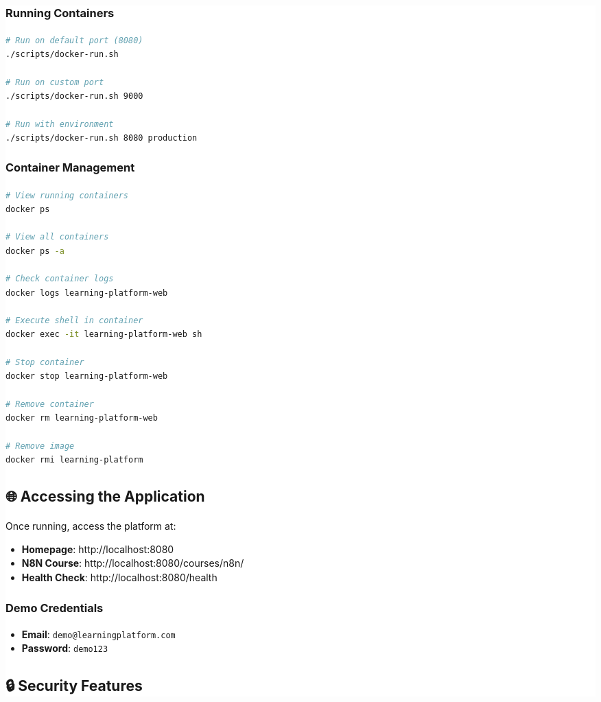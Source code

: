 ### Running Containers

```bash
# Run on default port (8080)
./scripts/docker-run.sh

# Run on custom port
./scripts/docker-run.sh 9000

# Run with environment
./scripts/docker-run.sh 8080 production
```

### Container Management

```bash
# View running containers
docker ps

# View all containers
docker ps -a

# Check container logs
docker logs learning-platform-web

# Execute shell in container
docker exec -it learning-platform-web sh

# Stop container
docker stop learning-platform-web

# Remove container
docker rm learning-platform-web

# Remove image
docker rmi learning-platform
```

## 🌐 Accessing the Application

Once running, access the platform at:

- **Homepage**: http://localhost:8080
- **N8N Course**: http://localhost:8080/courses/n8n/
- **Health Check**: http://localhost:8080/health

### Demo Credentials

- **Email**: `demo@learningplatform.com`
- **Password**: `demo123`

## 🔒 Security Features
